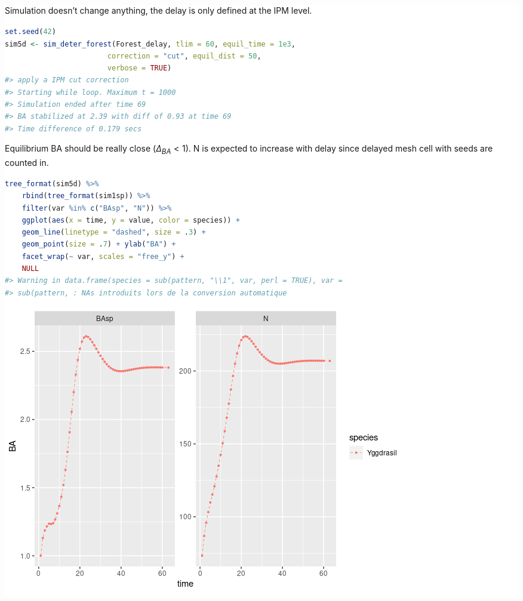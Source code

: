 Simulation doesn’t change anything, the delay is only defined at the IPM
level.

``` r
set.seed(42)
sim5d <- sim_deter_forest(Forest_delay, tlim = 60, equil_time = 1e3,
                        correction = "cut", equil_dist = 50,
                        verbose = TRUE)
#> apply a IPM cut correction
#> Starting while loop. Maximum t = 1000
#> Simulation ended after time 69
#> BA stabilized at 2.39 with diff of 0.93 at time 69
#> Time difference of 0.179 secs
```

Equilibrium BA should be really close ($\Delta_{BA} < 1$). N is expected
to increase with delay since delayed mesh cell with seeds are counted
in.

``` r
tree_format(sim5d) %>%
    rbind(tree_format(sim1sp)) %>%
    filter(var %in% c("BAsp", "N")) %>%
    ggplot(aes(x = time, y = value, color = species)) +
    geom_line(linetype = "dashed", size = .3) +
    geom_point(size = .7) + ylab("BA") +
    facet_wrap(~ var, scales = "free_y") +
    NULL
#> Warning in data.frame(species = sub(pattern, "\\1", var, perl = TRUE), var =
#> sub(pattern, : NAs introduits lors de la conversion automatique
```

![](multisp_deter_sim_files/figure-gfm/delay_plot-1.png)
